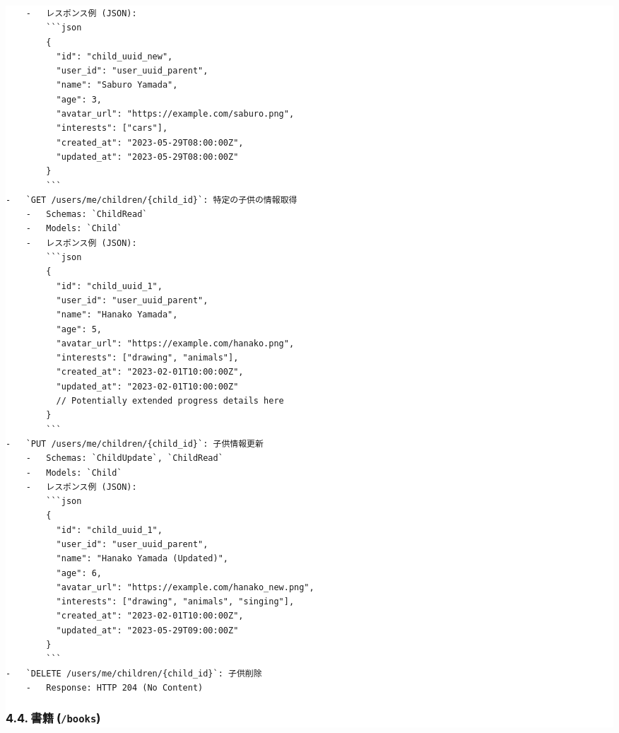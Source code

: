         -   レスポンス例 (JSON):
            ```json
            {
              "id": "child_uuid_new",
              "user_id": "user_uuid_parent",
              "name": "Saburo Yamada",
              "age": 3,
              "avatar_url": "https://example.com/saburo.png",
              "interests": ["cars"],
              "created_at": "2023-05-29T08:00:00Z",
              "updated_at": "2023-05-29T08:00:00Z"
            }
            ```
    -   `GET /users/me/children/{child_id}`: 特定の子供の情報取得
        -   Schemas: `ChildRead`
        -   Models: `Child`
        -   レスポンス例 (JSON):
            ```json
            {
              "id": "child_uuid_1",
              "user_id": "user_uuid_parent",
              "name": "Hanako Yamada",
              "age": 5,
              "avatar_url": "https://example.com/hanako.png",
              "interests": ["drawing", "animals"],
              "created_at": "2023-02-01T10:00:00Z",
              "updated_at": "2023-02-01T10:00:00Z"
              // Potentially extended progress details here
            }
            ```
    -   `PUT /users/me/children/{child_id}`: 子供情報更新
        -   Schemas: `ChildUpdate`, `ChildRead`
        -   Models: `Child`
        -   レスポンス例 (JSON):
            ```json
            {
              "id": "child_uuid_1",
              "user_id": "user_uuid_parent",
              "name": "Hanako Yamada (Updated)",
              "age": 6,
              "avatar_url": "https://example.com/hanako_new.png",
              "interests": ["drawing", "animals", "singing"],
              "created_at": "2023-02-01T10:00:00Z",
              "updated_at": "2023-05-29T09:00:00Z"
            }
            ```
    -   `DELETE /users/me/children/{child_id}`: 子供削除
        -   Response: HTTP 204 (No Content)

### 4.4. 書籍 (`/books`)
